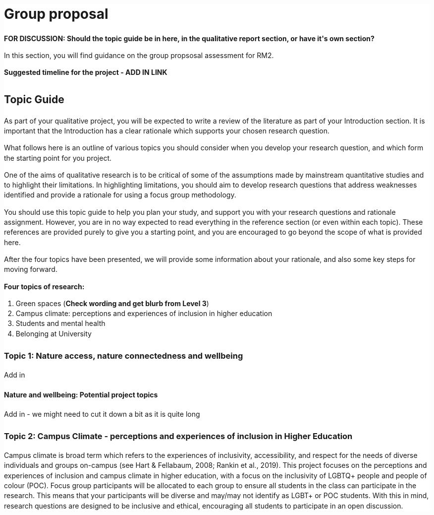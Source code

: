 # Group proposal

**FOR DISCUSSION: Should the topic guide be in here, in the qualitative report section, or have it's own section?**

In this section, you will find guidance on the group propsosal assessment for RM2.

**Suggested timeline for the project - ADD IN LINK**

## Topic Guide

As part of your qualitative project, you will be expected to write a review of the literature as part of your Introduction section. It is important that the Introduction has a clear rationale which supports your chosen research question.  

What follows here is an outline of various topics you should consider when you develop your research question, and which form the starting point for you project.  

One of the aims of qualitative research is to be critical of some of the assumptions made by mainstream quantitative studies and to highlight their limitations. In highlighting limitations, you should aim to develop research questions that address weaknesses identified and provide a rationale for using a focus group methodology. 

You should use this topic guide to help you plan your study, and support you with your research questions and rationale assignment. However, you are in no way expected to read everything in the reference section (or even within each topic). These references are provided purely to give you a starting point, and you are encouraged to go beyond the scope of what is provided here.

After the four topics have been presented, we will provide some information about your rationale, and also some key steps for moving forward.

**Four topics of research:** 

1. Green spaces (**Check wording and get blurb from Level 3**)
2. Campus climate: perceptions and experiences of inclusion in higher education
3. Students and mental health
4. Belonging at University

### Topic 1: Nature access, nature connectedness and wellbeing

Add in 

#### Nature and wellbeing: Potential project topics

Add in - we might need to cut it down a bit as it is quite long 

### Topic 2: Campus Climate - perceptions and experiences of inclusion in Higher Education

Campus climate is broad term which refers to the experiences of inclusivity, accessibility, and respect for the needs of diverse individuals and groups on-campus (see Hart & Fellabaum, 2008; Rankin et al., 2019). This project focuses on the perceptions and experiences of inclusion and campus climate in higher education, with a focus on the inclusivity of LGBTQ+ people and people of colour (POC). Focus group participants will be allocated to each group to ensure all students in the class can participate in the research. This means that your participants will be diverse and may/may not identify as LGBT+ or POC students. With this in mind, research questions are designed to be inclusive and ethical, encouraging all students to participate in an open discussion. 
